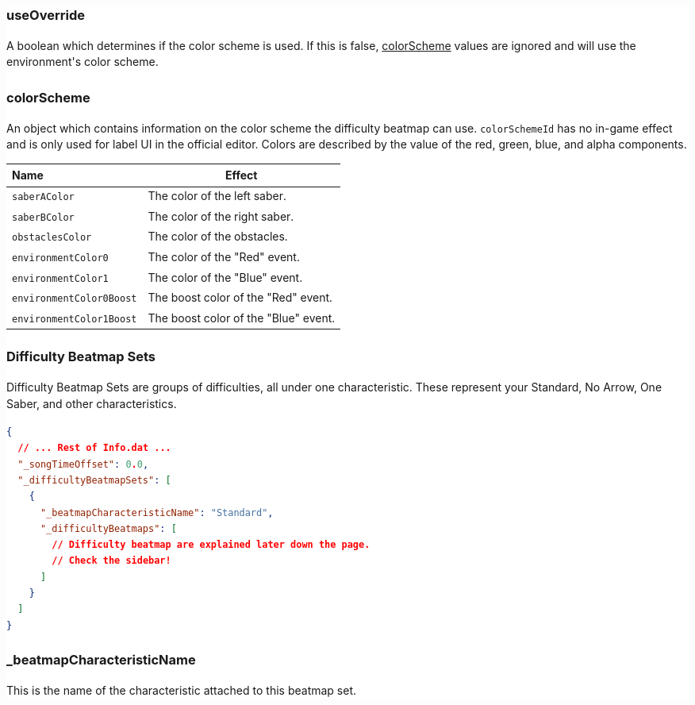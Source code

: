 ### useOverride

A boolean which determines if the color scheme is used. If this is false, [colorScheme](#colorscheme) values are ignored
and will use the environment's color scheme.

### colorScheme

An object which contains information on the color scheme the difficulty beatmap can use. `colorSchemeId` has no in-game
effect and is only used for label UI in the official editor. Colors are described by the value of the red, green, blue,
and alpha components.

| Name                     | Effect                               |
| :----------------------- | ------------------------------------ |
| `saberAColor`            | The color of the left saber.         |
| `saberBColor`            | The color of the right saber.        |
| `obstaclesColor`         | The color of the obstacles.          |
| `environmentColor0`      | The color of the "Red" event.        |
| `environmentColor1`      | The color of the "Blue" event.       |
| `environmentColor0Boost` | The boost color of the "Red" event.  |
| `environmentColor1Boost` | The boost color of the "Blue" event. |

### Difficulty Beatmap Sets

Difficulty Beatmap Sets are groups of difficulties, all under one characteristic.
These represent your Standard, No Arrow, One Saber, and other characteristics.

```json
{
  // ... Rest of Info.dat ...
  "_songTimeOffset": 0.0,
  "_difficultyBeatmapSets": [
    {
      "_beatmapCharacteristicName": "Standard",
      "_difficultyBeatmaps": [
        // Difficulty beatmap are explained later down the page.
        // Check the sidebar!
      ]
    }
  ]
}
```

### \_beatmapCharacteristicName

This is the name of the characteristic attached to this beatmap set.
